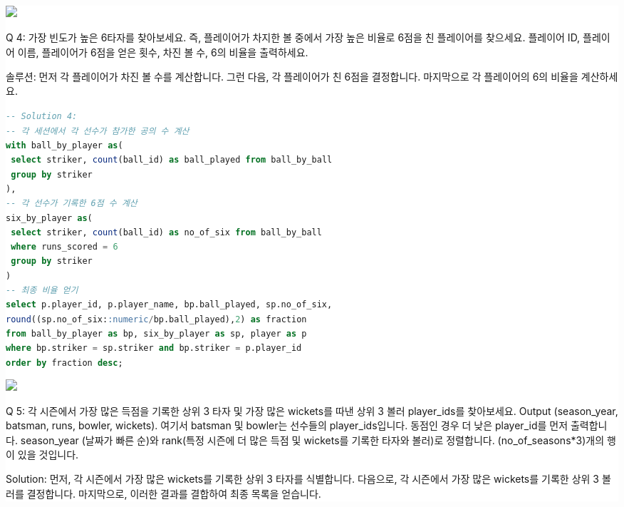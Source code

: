 ![](/assets/img/2024-06-23-In-DepthAdvanceSQLQueriesforIPLStatistics_3.png)

Q 4: 가장 빈도가 높은 6타자를 찾아보세요.
즉, 플레이어가 차지한 볼 중에서 가장 높은 비율로 6점을 친 플레이어를 찾으세요. 플레이어 ID, 플레이어 이름, 플레이어가 6점을 얻은 횟수, 차진 볼 수, 6의 비율을 출력하세요.

솔루션: 먼저 각 플레이어가 차진 볼 수를 계산합니다. 그런 다음, 각 플레이어가 친 6점을 결정합니다. 마지막으로 각 플레이어의 6의 비율을 계산하세요.



<ins class="adsbygoogle"
     style="display:block"
     data-ad-client="ca-pub-4877378276818686"
     data-ad-slot="1107185301"
     data-ad-format="auto"
     data-full-width-responsive="true"></ins>

<script>
     (adsbygoogle = window.adsbygoogle || []).push({});
</script>

```sql
-- Solution 4:
-- 각 세션에서 각 선수가 참가한 공의 수 계산
with ball_by_player as(
 select striker, count(ball_id) as ball_played from ball_by_ball
 group by striker
),
-- 각 선수가 기록한 6점 수 계산
six_by_player as(
 select striker, count(ball_id) as no_of_six from ball_by_ball
 where runs_scored = 6
 group by striker
)
-- 최종 비율 얻기
select p.player_id, p.player_name, bp.ball_played, sp.no_of_six,
round((sp.no_of_six::numeric/bp.ball_played),2) as fraction
from ball_by_player as bp, six_by_player as sp, player as p
where bp.striker = sp.striker and bp.striker = p.player_id
order by fraction desc;
```

<img src="/assets/img/2024-06-23-In-DepthAdvanceSQLQueriesforIPLStatistics_4.png" />

Q 5: 각 시즌에서 가장 많은 득점을 기록한 상위 3 타자 및 가장 많은 wickets를 따낸 상위 3 볼러 player_ids를 찾아보세요. Output (season_year, batsman, runs, bowler, wickets). 여기서 batsman 및 bowler는 선수들의 player_ids입니다. 동점인 경우 더 낮은 player_id를 먼저 출력합니다. season_year (날짜가 빠른 순)와 rank(특정 시즌에 더 많은 득점 및 wickets를 기록한 타자와 볼러)로 정렬합니다. (no_of_seasons\*3)개의 행이 있을 것입니다.

Solution: 먼저, 각 시즌에서 가장 많은 wickets를 기록한 상위 3 타자를 식별합니다. 다음으로, 각 시즌에서 가장 많은 wickets를 기록한 상위 3 볼러를 결정합니다. 마지막으로, 이러한 결과를 결합하여 최종 목록을 얻습니다.



<ins class="adsbygoogle"
     style="display:block"
     data-ad-client="ca-pub-4877378276818686"
     data-ad-slot="1107185301"
     data-ad-format="auto"
     data-full-width-responsive="true"></ins>
